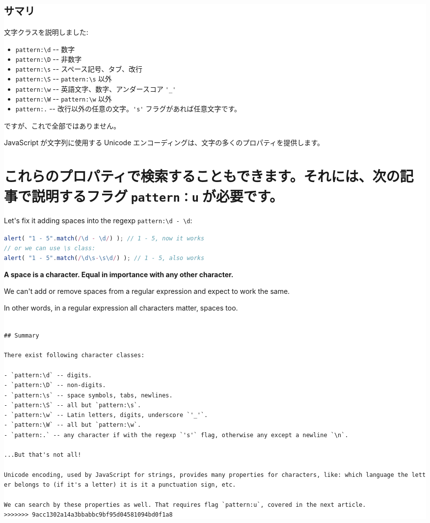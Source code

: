 
## サマリ

文字クラスを説明しました:

- `pattern:\d` -- 数字
- `pattern:\D` -- 非数字
- `pattern:\s` -- スペース記号、タブ、改行
- `pattern:\S` -- `pattern:\s` 以外
- `pattern:\w` -- 英語文字、数字、アンダースコア `'_'`
- `pattern:\W` -- `pattern:\w` 以外
- `pattern:.` -- 改行以外の任意の文字。`'s'` フラグがあれば任意文字です。  

ですが、これで全部ではありません。

JavaScript が文字列に使用する Unicode エンコーディングは、文字の多くのプロパティを提供します。

これらのプロパティで検索することもできます。それには、次の記事で説明するフラグ `pattern：u` が必要です。
=======
Let's fix it adding spaces into the regexp `pattern:\d - \d`:

```js run
alert( "1 - 5".match(/\d - \d/) ); // 1 - 5, now it works
// or we can use \s class:
alert( "1 - 5".match(/\d\s-\s\d/) ); // 1 - 5, also works
```

**A space is a character. Equal in importance with any other character.**

We can't add or remove spaces from a regular expression and expect to work the same.

In other words, in a regular expression all characters matter, spaces too.
````

## Summary

There exist following character classes:

- `pattern:\d` -- digits.
- `pattern:\D` -- non-digits.
- `pattern:\s` -- space symbols, tabs, newlines.
- `pattern:\S` -- all but `pattern:\s`.
- `pattern:\w` -- Latin letters, digits, underscore `'_'`.
- `pattern:\W` -- all but `pattern:\w`.
- `pattern:.` -- any character if with the regexp `'s'` flag, otherwise any except a newline `\n`.

...But that's not all!

Unicode encoding, used by JavaScript for strings, provides many properties for characters, like: which language the letter belongs to (if it's a letter) it is it a punctuation sign, etc.

We can search by these properties as well. That requires flag `pattern:u`, covered in the next article.
>>>>>>> 9acc1302a14a3bbabbc9bf95d04581094bd0f1a8
